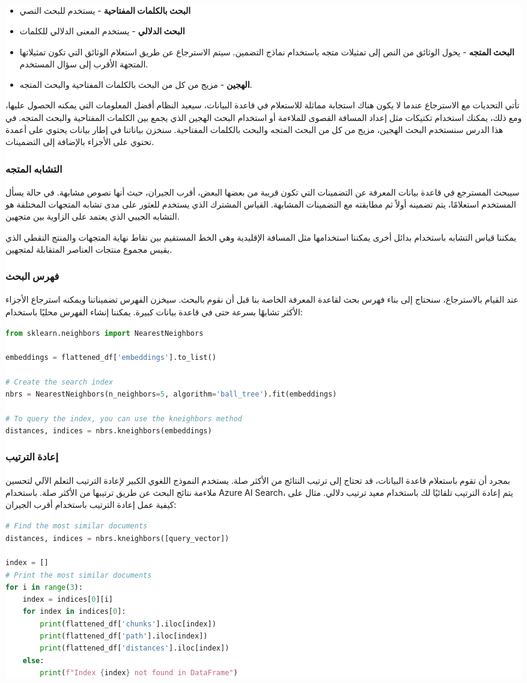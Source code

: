 - **البحث بالكلمات المفتاحية** - يستخدم للبحث النصي

- **البحث الدلالي** - يستخدم المعنى الدلالي للكلمات

- **البحث المتجه** - يحول الوثائق من النص إلى تمثيلات متجه باستخدام نماذج التضمين. سيتم الاسترجاع عن طريق استعلام الوثائق التي تكون تمثيلاتها المتجهة الأقرب إلى سؤال المستخدم.

- **الهجين** - مزيج من كل من البحث بالكلمات المفتاحية والبحث المتجه.

تأتي التحديات مع الاسترجاع عندما لا يكون هناك استجابة مماثلة للاستعلام في قاعدة البيانات، سيعيد النظام أفضل المعلومات التي يمكنه الحصول عليها، ومع ذلك، يمكنك استخدام تكتيكات مثل إعداد المسافة القصوى للملاءمة أو استخدام البحث الهجين الذي يجمع بين الكلمات المفتاحية والبحث المتجه. في هذا الدرس سنستخدم البحث الهجين، مزيج من كل من البحث المتجه والبحث بالكلمات المفتاحية. سنخزن بياناتنا في إطار بيانات يحتوي على أعمدة تحتوي على الأجزاء بالإضافة إلى التضمينات.

### التشابه المتجه

سيبحث المسترجع في قاعدة بيانات المعرفة عن التضمينات التي تكون قريبة من بعضها البعض، أقرب الجيران، حيث أنها نصوص مشابهة. في حالة يسأل المستخدم استعلامًا، يتم تضمينه أولاً ثم مطابقته مع التضمينات المشابهة. القياس المشترك الذي يستخدم للعثور على مدى تشابه المتجهات المختلفة هو التشابه الجيبي الذي يعتمد على الزاوية بين متجهين.

يمكننا قياس التشابه باستخدام بدائل أخرى يمكننا استخدامها مثل المسافة الإقليدية وهي الخط المستقيم بين نقاط نهاية المتجهات والمنتج النقطي الذي يقيس مجموع منتجات العناصر المتقابلة لمتجهين.

### فهرس البحث

عند القيام بالاسترجاع، سنحتاج إلى بناء فهرس بحث لقاعدة المعرفة الخاصة بنا قبل أن نقوم بالبحث. سيخزن الفهرس تضميناتنا ويمكنه استرجاع الأجزاء الأكثر تشابهًا بسرعة حتى في قاعدة بيانات كبيرة. يمكننا إنشاء الفهرس محليًا باستخدام:

```python
from sklearn.neighbors import NearestNeighbors

embeddings = flattened_df['embeddings'].to_list()

# Create the search index
nbrs = NearestNeighbors(n_neighbors=5, algorithm='ball_tree').fit(embeddings)

# To query the index, you can use the kneighbors method
distances, indices = nbrs.kneighbors(embeddings)
```

### إعادة الترتيب

بمجرد أن تقوم باستعلام قاعدة البيانات، قد تحتاج إلى ترتيب النتائج من الأكثر صلة. يستخدم النموذج اللغوي الكبير لإعادة الترتيب التعلم الآلي لتحسين ملاءمة نتائج البحث عن طريق ترتيبها من الأكثر صلة. باستخدام Azure AI Search، يتم إعادة الترتيب تلقائيًا لك باستخدام معيد ترتيب دلالي. مثال على كيفية عمل إعادة الترتيب باستخدام أقرب الجيران:

```python
# Find the most similar documents
distances, indices = nbrs.kneighbors([query_vector])

index = []
# Print the most similar documents
for i in range(3):
    index = indices[0][i]
    for index in indices[0]:
        print(flattened_df['chunks'].iloc[index])
        print(flattened_df['path'].iloc[index])
        print(flattened_df['distances'].iloc[index])
    else:
        print(f"Index {index} not found in DataFrame")
```

